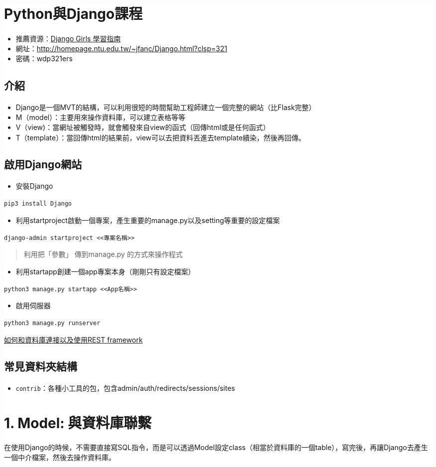 
# Python與Django課程

- 推薦資源：[Django Girls 學習指南](https://djangogirlstaipei.gitbooks.io/django-girls-taipei-tutorial/django/models.html)
- 網址：http://homepage.ntu.edu.tw/~jfanc/Django.html?clsp=321
- 密碼：wdp321ers

## 介紹

- Django是一個MVT的結構，可以利用很短的時間幫助工程師建立一個完整的網站（比Flask完整）
 - M（model）：主要用來操作資料庫，可以建立表格等等
 - V（view)：當網址被觸發時，就會觸發來自view的函式（回傳html或是任何函式）
 - T（template）：當回傳html的結果前，view可以去把資料丟進去template續染，然後再回傳。



## 啟用Django網站

- 安裝Django

```shell
pip3 install Django
```

- 利用startproject啟動一個專案，產生重要的manage.py以及setting等重要的設定檔案

```shell
django-admin startproject <<專案名稱>>
```

> 利用把「參數」 傳到manage.py 的方式來操作程式

- 利用startapp創建一個app專案本身（剛剛只有設定檔案）

```
python3 manage.py startapp <<App名稱>>
```

- 啟用伺服器

```
python3 manage.py runserver
```

[如何和資料庫連接以及使用REST framework](./Django和MySQL的連接.md)

## 常見資料夾結構

- `contrib`：各種小工具的包，包含admin/auth/redirects/sessions/sites


# 1. Model: 與資料庫聯繫



在使用Django的時候，不需要直接寫SQL指令，而是可以透過Model設定class（相當於資料庫的一個table），寫完後，再讓Django去產生一個中介檔案，然後去操作資料庫。
